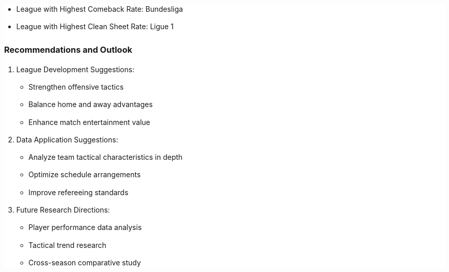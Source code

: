    - League with Highest Comeback Rate: Bundesliga

   - League with Highest Clean Sheet Rate: Ligue 1


### Recommendations and Outlook

1. League Development Suggestions:

   - Strengthen offensive tactics

   - Balance home and away advantages

   - Enhance match entertainment value

2. Data Application Suggestions:

   - Analyze team tactical characteristics in depth

   - Optimize schedule arrangements

   - Improve refereeing standards

3. Future Research Directions:

   - Player performance data analysis

   - Tactical trend research

   - Cross-season comparative study

